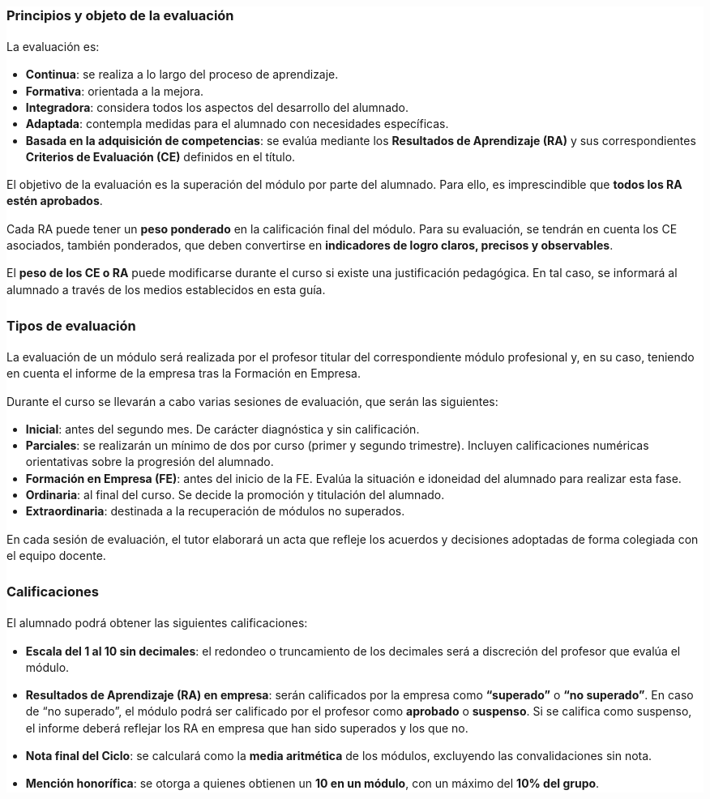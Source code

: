 ### Principios y objeto de la evaluación 

La evaluación es:

- **Continua**: se realiza a lo largo del proceso de aprendizaje.
- **Formativa**: orientada a la mejora.
- **Integradora**: considera todos los aspectos del desarrollo del alumnado.
- **Adaptada**: contempla medidas para el alumnado con necesidades específicas.
- **Basada en la adquisición de competencias**: se evalúa mediante los **Resultados de Aprendizaje (RA)** y sus correspondientes **Criterios de Evaluación (CE)** definidos en el título.

El objetivo de la evaluación es la superación del módulo por parte del alumnado. Para ello, es imprescindible que **todos los RA estén aprobados**.

Cada RA puede tener un **peso ponderado** en la calificación final del módulo. Para su evaluación, se tendrán en cuenta los CE asociados, también ponderados, que deben convertirse en **indicadores de logro claros, precisos y observables**.

El **peso de los CE o RA** puede modificarse durante el curso si existe una justificación pedagógica. En tal caso, se informará al alumnado a través de los medios establecidos en esta guía.

### Tipos de evaluación 

La evaluación de un módulo será realizada por el profesor titular del correspondiente módulo profesional y, en su caso, teniendo en cuenta el informe de la empresa tras la Formación en Empresa.

Durante el curso se llevarán a cabo varias sesiones de evaluación, que serán las siguientes:

- **Inicial**: antes del segundo mes. De carácter diagnóstica y sin calificación.
- **Parciales**: se realizarán un mínimo de dos por curso (primer y segundo trimestre). Incluyen calificaciones numéricas orientativas sobre la progresión del alumnado.
- **Formación en Empresa (FE)**: antes del inicio de la FE. Evalúa la situación e idoneidad del alumnado para realizar esta fase.
- **Ordinaria**: al final del curso. Se decide la promoción y titulación del alumnado.
- **Extraordinaria**: destinada a la recuperación de módulos no superados.

En cada sesión de evaluación, el tutor elaborará un acta que refleje los acuerdos y decisiones adoptadas de forma colegiada con el equipo docente.

### Calificaciones 

El alumnado podrá obtener las siguientes calificaciones:

- **Escala del 1 al 10 sin decimales**: el redondeo o truncamiento de los decimales será a discreción del profesor que evalúa el módulo.

- **Resultados de Aprendizaje (RA) en empresa**: serán calificados por la empresa como **“superado”** o **“no superado”**. En caso de “no superado”, el módulo podrá ser calificado por el profesor como **aprobado** o **suspenso**. Si se califica como suspenso, el informe deberá reflejar los RA en empresa que han sido superados y los que no.

- **Nota final del Ciclo**: se calculará como la **media aritmética** de los módulos, excluyendo las convalidaciones sin nota.

- **Mención honorífica**: se otorga a quienes obtienen un **10 en un módulo**, con un máximo del **10% del grupo**.
